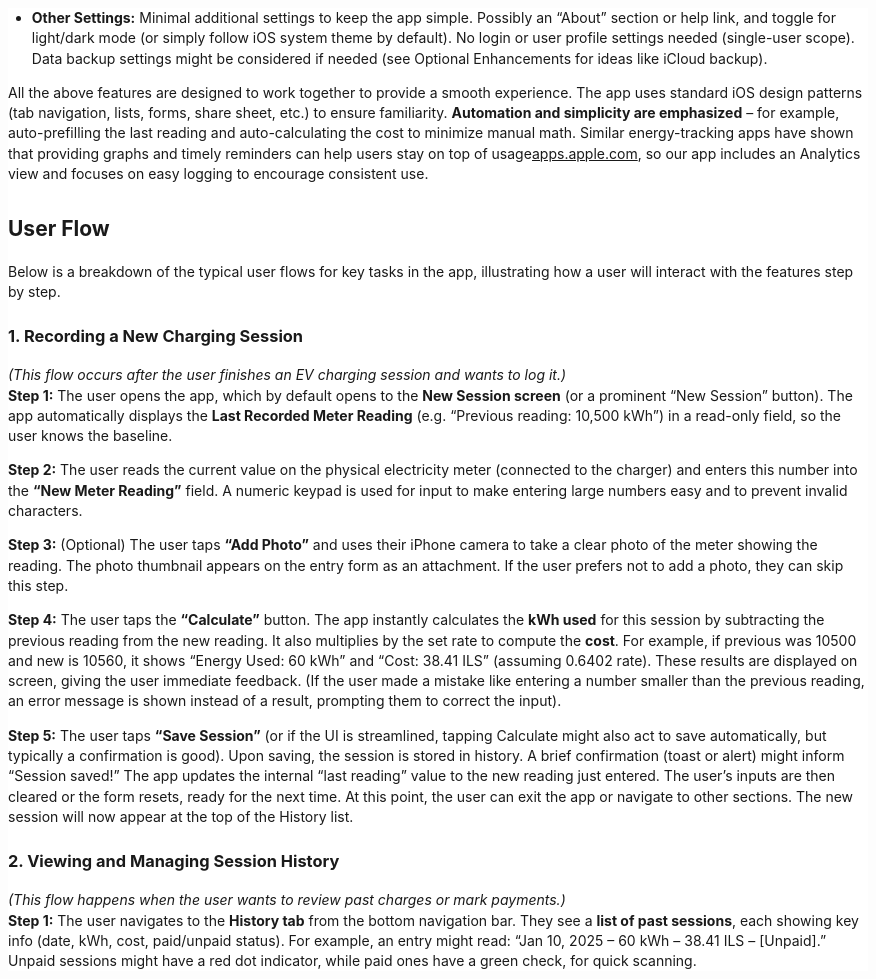   * **Other Settings:** Minimal additional settings to keep the app simple. Possibly an “About” section or help link, and toggle for light/dark mode (or simply follow iOS system theme by default). No login or user profile settings needed (single-user scope). Data backup settings might be considered if needed (see Optional Enhancements for ideas like iCloud backup).

All the above features are designed to work together to provide a smooth experience. The app uses standard iOS design patterns (tab navigation, lists, forms, share sheet, etc.) to ensure familiarity. **Automation and simplicity are emphasized** – for example, auto-prefilling the last reading and auto-calculating the cost to minimize manual math. Similar energy-tracking apps have shown that providing graphs and timely reminders can help users stay on top of usage​[apps.apple.com](https://apps.apple.com/us/app/meter-readings/id320551309#:~:text=has%20one%29%20,against%20the%20previous%20year), so our app includes an Analytics view and focuses on easy logging to encourage consistent use.

## **User Flow**

Below is a breakdown of the typical user flows for key tasks in the app, illustrating how a user will interact with the features step by step.

### **1\. Recording a New Charging Session**

*(This flow occurs after the user finishes an EV charging session and wants to log it.)*  
 **Step 1:** The user opens the app, which by default opens to the **New Session screen** (or a prominent “New Session” button). The app automatically displays the **Last Recorded Meter Reading** (e.g. “Previous reading: 10,500 kWh”) in a read-only field, so the user knows the baseline.

**Step 2:** The user reads the current value on the physical electricity meter (connected to the charger) and enters this number into the **“New Meter Reading”** field. A numeric keypad is used for input to make entering large numbers easy and to prevent invalid characters.

**Step 3:** (Optional) The user taps **“Add Photo”** and uses their iPhone camera to take a clear photo of the meter showing the reading. The photo thumbnail appears on the entry form as an attachment. If the user prefers not to add a photo, they can skip this step.

**Step 4:** The user taps the **“Calculate”** button. The app instantly calculates the **kWh used** for this session by subtracting the previous reading from the new reading. It also multiplies by the set rate to compute the **cost**. For example, if previous was 10500 and new is 10560, it shows “Energy Used: 60 kWh” and “Cost: 38.41 ILS” (assuming 0.6402 rate). These results are displayed on screen, giving the user immediate feedback. (If the user made a mistake like entering a number smaller than the previous reading, an error message is shown instead of a result, prompting them to correct the input).

**Step 5:** The user taps **“Save Session”** (or if the UI is streamlined, tapping Calculate might also act to save automatically, but typically a confirmation is good). Upon saving, the session is stored in history. A brief confirmation (toast or alert) might inform “Session saved\!” The app updates the internal “last reading” value to the new reading just entered. The user’s inputs are then cleared or the form resets, ready for the next time. At this point, the user can exit the app or navigate to other sections. The new session will now appear at the top of the History list.

### **2\. Viewing and Managing Session History**

*(This flow happens when the user wants to review past charges or mark payments.)*  
 **Step 1:** The user navigates to the **History tab** from the bottom navigation bar. They see a **list of past sessions**, each showing key info (date, kWh, cost, paid/unpaid status). For example, an entry might read: “Jan 10, 2025 – 60 kWh – 38.41 ILS – \[Unpaid\].” Unpaid sessions might have a red dot indicator, while paid ones have a green check, for quick scanning.
